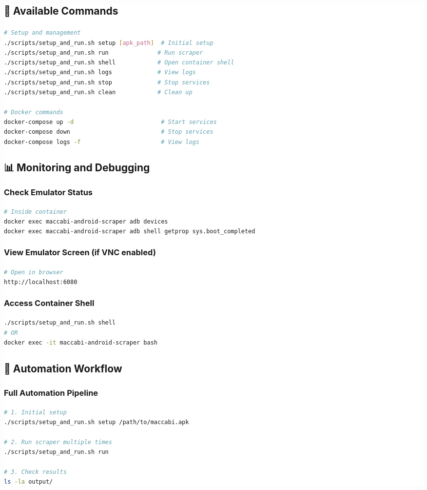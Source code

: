 ## 🔧 Available Commands

```bash
# Setup and management
./scripts/setup_and_run.sh setup [apk_path]  # Initial setup
./scripts/setup_and_run.sh run              # Run scraper
./scripts/setup_and_run.sh shell            # Open container shell
./scripts/setup_and_run.sh logs             # View logs
./scripts/setup_and_run.sh stop             # Stop services
./scripts/setup_and_run.sh clean            # Clean up

# Docker commands
docker-compose up -d                         # Start services
docker-compose down                          # Stop services
docker-compose logs -f                       # View logs
```

## 📊 Monitoring and Debugging

### Check Emulator Status
```bash
# Inside container
docker exec maccabi-android-scraper adb devices
docker exec maccabi-android-scraper adb shell getprop sys.boot_completed
```

### View Emulator Screen (if VNC enabled)
```bash
# Open in browser
http://localhost:6080
```

### Access Container Shell
```bash
./scripts/setup_and_run.sh shell
# OR
docker exec -it maccabi-android-scraper bash
```

## 🎯 Automation Workflow

### Full Automation Pipeline
```bash
# 1. Initial setup
./scripts/setup_and_run.sh setup /path/to/maccabi.apk

# 2. Run scraper multiple times
./scripts/setup_and_run.sh run

# 3. Check results
ls -la output/
```
